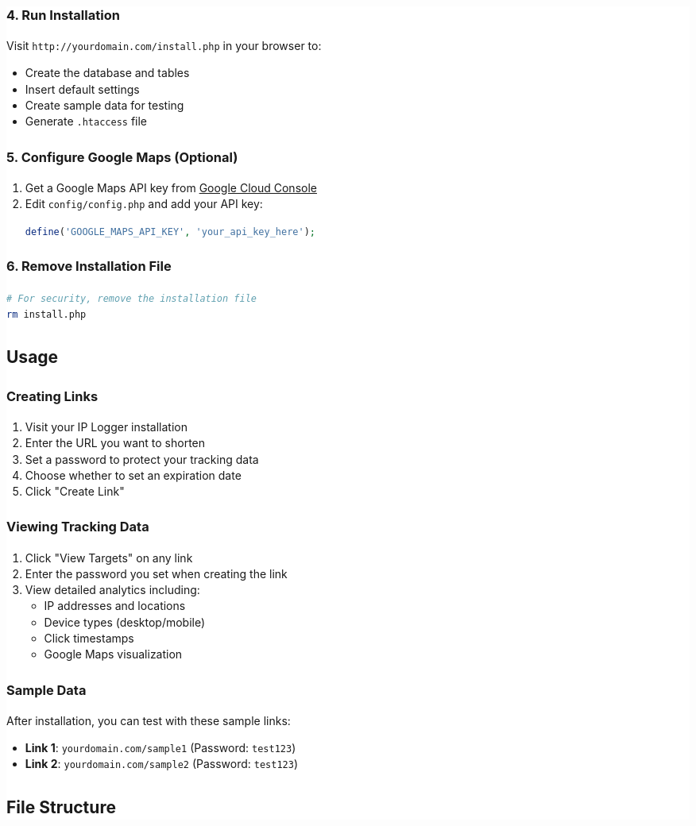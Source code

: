 ### 4. Run Installation

Visit `http://yourdomain.com/install.php` in your browser to:

- Create the database and tables
- Insert default settings
- Create sample data for testing
- Generate `.htaccess` file

### 5. Configure Google Maps (Optional)

1. Get a Google Maps API key from [Google Cloud Console](https://console.cloud.google.com/)
2. Edit `config/config.php` and add your API key:
   ```php
   define('GOOGLE_MAPS_API_KEY', 'your_api_key_here');
   ```

### 6. Remove Installation File

```bash
# For security, remove the installation file
rm install.php
```

## Usage

### Creating Links

1. Visit your IP Logger installation
2. Enter the URL you want to shorten
3. Set a password to protect your tracking data
4. Choose whether to set an expiration date
5. Click "Create Link"

### Viewing Tracking Data

1. Click "View Targets" on any link
2. Enter the password you set when creating the link
3. View detailed analytics including:
   - IP addresses and locations
   - Device types (desktop/mobile)
   - Click timestamps
   - Google Maps visualization

### Sample Data

After installation, you can test with these sample links:

- **Link 1**: `yourdomain.com/sample1` (Password: `test123`)
- **Link 2**: `yourdomain.com/sample2` (Password: `test123`)

## File Structure
